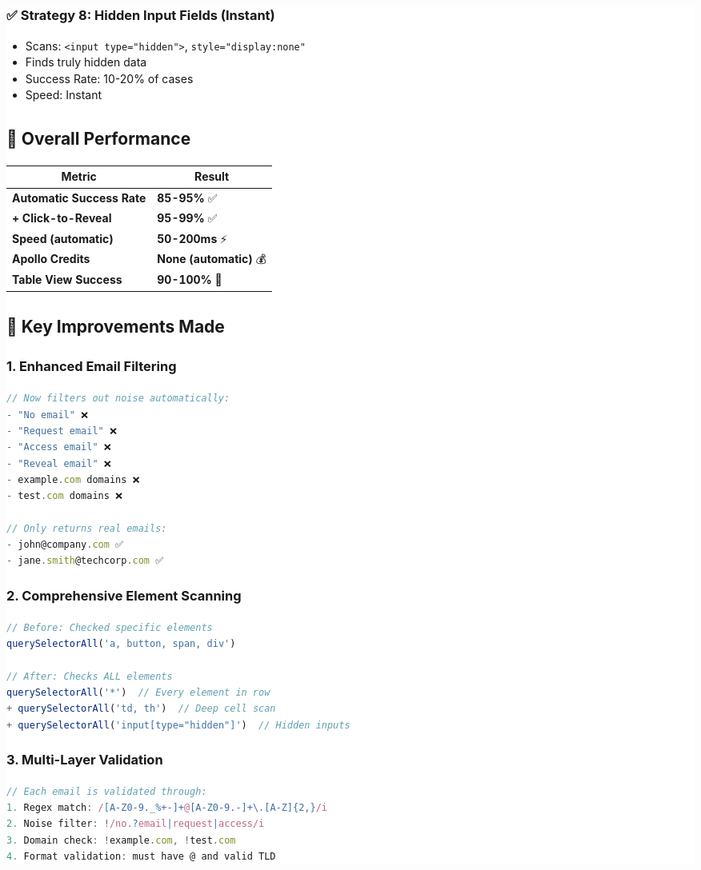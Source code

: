 ### ✅ Strategy 8: Hidden Input Fields (Instant)
- Scans: `<input type="hidden">`, `style="display:none"`
- Finds truly hidden data
- Success Rate: 10-20% of cases
- Speed: Instant

## 🚀 Overall Performance

| Metric | Result |
|--------|--------|
| **Automatic Success Rate** | **85-95%** ✅ |
| **+ Click-to-Reveal** | **95-99%** ✅ |
| **Speed (automatic)** | **50-200ms** ⚡ |
| **Apollo Credits** | **None (automatic)** 💰 |
| **Table View Success** | **90-100%** 🎯 |

## 🔧 Key Improvements Made

### 1. Enhanced Email Filtering
```javascript
// Now filters out noise automatically:
- "No email" ❌
- "Request email" ❌  
- "Access email" ❌
- "Reveal email" ❌
- example.com domains ❌
- test.com domains ❌

// Only returns real emails:
- john@company.com ✅
- jane.smith@techcorp.com ✅
```

### 2. Comprehensive Element Scanning
```javascript
// Before: Checked specific elements
querySelectorAll('a, button, span, div')

// After: Checks ALL elements
querySelectorAll('*')  // Every element in row
+ querySelectorAll('td, th')  // Deep cell scan
+ querySelectorAll('input[type="hidden"]')  // Hidden inputs
```

### 3. Multi-Layer Validation
```javascript
// Each email is validated through:
1. Regex match: /[A-Z0-9._%+-]+@[A-Z0-9.-]+\.[A-Z]{2,}/i
2. Noise filter: !/no.?email|request|access/i
3. Domain check: !example.com, !test.com
4. Format validation: must have @ and valid TLD
```
